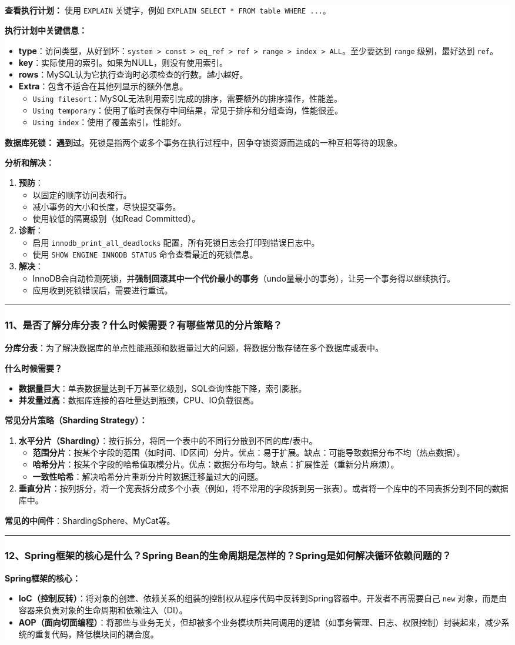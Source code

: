 **查看执行计划：**
使用 `EXPLAIN` 关键字，例如 `EXPLAIN SELECT * FROM table WHERE ...`。

**执行计划中关键信息：**
- **type**：访问类型，从好到坏：`system > const > eq_ref > ref > range > index > ALL`。至少要达到 `range` 级别，最好达到 `ref`。
- **key**：实际使用的索引。如果为NULL，则没有使用索引。
- **rows**：MySQL认为它执行查询时必须检查的行数。越小越好。
- **Extra**：包含不适合在其他列显示的额外信息。
    - `Using filesort`：MySQL无法利用索引完成的排序，需要额外的排序操作，性能差。
    - `Using temporary`：使用了临时表保存中间结果，常见于排序和分组查询，性能很差。
    - `Using index`：使用了覆盖索引，性能好。

**数据库死锁：**
**遇到过**。死锁是指两个或多个事务在执行过程中，因争夺锁资源而造成的一种互相等待的现象。

**分析和解决：**
1.  **预防**：
    - 以固定的顺序访问表和行。
    - 减小事务的大小和长度，尽快提交事务。
    - 使用较低的隔离级别（如Read Committed）。
2.  **诊断**：
    - 启用 `innodb_print_all_deadlocks` 配置，所有死锁日志会打印到错误日志中。
    - 使用 `SHOW ENGINE INNODB STATUS` 命令查看最近的死锁信息。
3.  **解决**：
    - InnoDB会自动检测死锁，并**强制回滚其中一个代价最小的事务**（undo量最小的事务），让另一个事务得以继续执行。
    - 应用收到死锁错误后，需要进行重试。

---

### **11、是否了解分库分表？什么时候需要？有哪些常见的分片策略？**

**分库分表**：为了解决数据库的单点性能瓶颈和数据量过大的问题，将数据分散存储在多个数据库或表中。

**什么时候需要？**
- **数据量巨大**：单表数据量达到千万甚至亿级别，SQL查询性能下降，索引膨胀。
- **并发量过高**：数据库连接的吞吐量达到瓶颈，CPU、IO负载很高。

**常见分片策略（Sharding Strategy）：**
1.  **水平分片（Sharding）**：按行拆分，将同一个表中的不同行分散到不同的库/表中。
    - **范围分片**：按某个字段的范围（如时间、ID区间）分片。优点：易于扩展。缺点：可能导致数据分布不均（热点数据）。
    - **哈希分片**：按某个字段的哈希值取模分片。优点：数据分布均匀。缺点：扩展性差（重新分片麻烦）。
    - **一致性哈希**：解决哈希分片重新分片时数据迁移量过大的问题。
2.  **垂直分片**：按列拆分，将一个宽表拆分成多个小表（例如，将不常用的字段拆到另一张表）。或者将一个库中的不同表拆分到不同的数据库中。

**常见的中间件**：ShardingSphere、MyCat等。

---

### **12、Spring框架的核心是什么？Spring Bean的生命周期是怎样的？Spring是如何解决循环依赖问题的？**

**Spring框架的核心：**
- **IoC（控制反转）**：将对象的创建、依赖关系的组装的控制权从程序代码中反转到Spring容器中。开发者不再需要自己 `new` 对象，而是由容器来负责对象的生命周期和依赖注入（DI）。
- **AOP（面向切面编程）**：将那些与业务无关，但却被多个业务模块所共同调用的逻辑（如事务管理、日志、权限控制）封装起来，减少系统的重复代码，降低模块间的耦合度。
